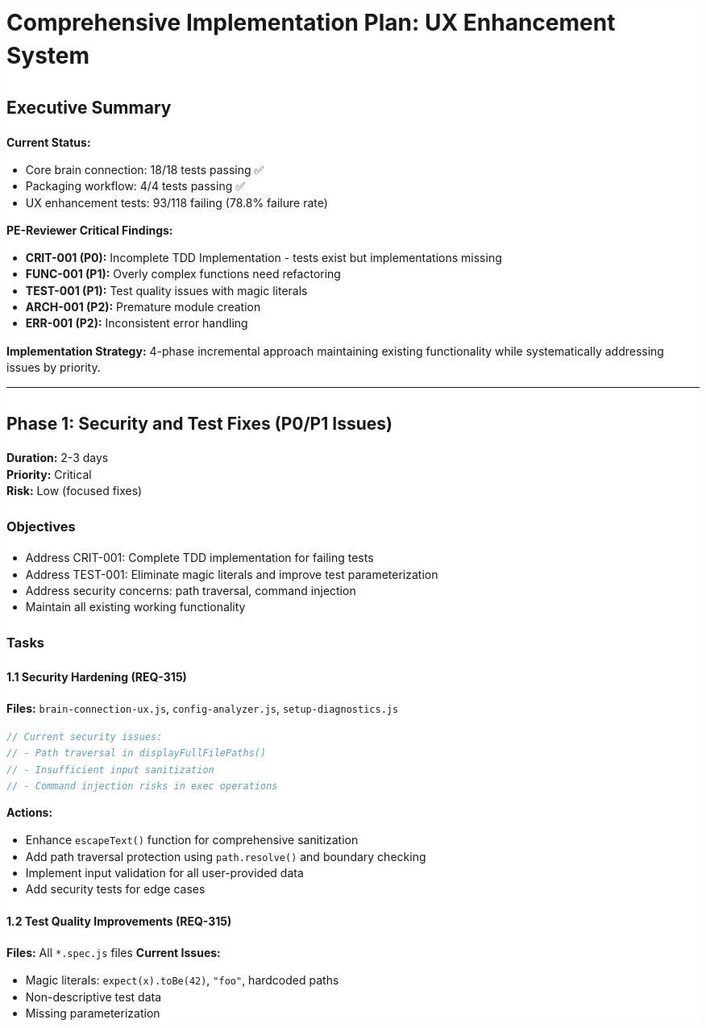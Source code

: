 # Comprehensive Implementation Plan: UX Enhancement System

## Executive Summary

**Current Status:**
- Core brain connection: 18/18 tests passing ✅
- Packaging workflow: 4/4 tests passing ✅  
- UX enhancement tests: 93/118 failing (78.8% failure rate)

**PE-Reviewer Critical Findings:**
- **CRIT-001 (P0):** Incomplete TDD Implementation - tests exist but implementations missing
- **FUNC-001 (P1):** Overly complex functions need refactoring
- **TEST-001 (P1):** Test quality issues with magic literals
- **ARCH-001 (P2):** Premature module creation
- **ERR-001 (P2):** Inconsistent error handling

**Implementation Strategy:** 4-phase incremental approach maintaining existing functionality while systematically addressing issues by priority.

---

## Phase 1: Security and Test Fixes (P0/P1 Issues)
**Duration:** 2-3 days  
**Priority:** Critical  
**Risk:** Low (focused fixes)  

### Objectives
- Address CRIT-001: Complete TDD implementation for failing tests
- Address TEST-001: Eliminate magic literals and improve test parameterization  
- Address security concerns: path traversal, command injection
- Maintain all existing working functionality

### Tasks

#### 1.1 Security Hardening (REQ-315)
**Files:** `brain-connection-ux.js`, `config-analyzer.js`, `setup-diagnostics.js`
```javascript
// Current security issues:
// - Path traversal in displayFullFilePaths()
// - Insufficient input sanitization
// - Command injection risks in exec operations
```
**Actions:**
- Enhance `escapeText()` function for comprehensive sanitization
- Add path traversal protection using `path.resolve()` and boundary checking
- Implement input validation for all user-provided data
- Add security tests for edge cases

#### 1.2 Test Quality Improvements (REQ-315)
**Files:** All `*.spec.js` files
**Current Issues:**
- Magic literals: `expect(x).toBe(42)`, `"foo"`, hardcoded paths
- Non-descriptive test data
- Missing parameterization
